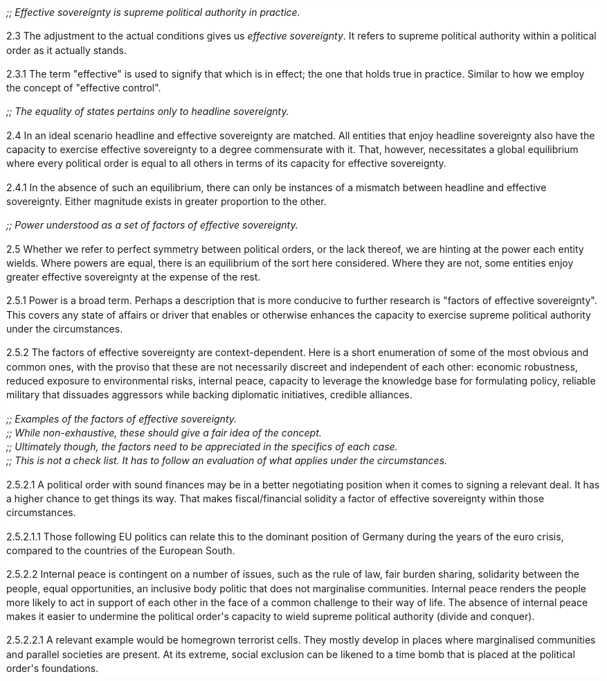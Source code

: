 _;; Effective sovereignty is supreme political authority in practice._

2.3 The adjustment to the actual conditions gives us *effective sovereignty*. It refers to supreme political authority within a political order as it actually stands.

2.3.1 The term "effective" is used to signify that which is in effect; the one that holds true in practice. Similar to how we employ the concept of "effective control".

_;; The equality of states pertains only to headline sovereignty._

2.4 In an ideal scenario headline and effective sovereignty are matched. All entities that enjoy headline sovereignty also have the capacity to exercise effective sovereignty to a degree commensurate with it. That, however, necessitates a global equilibrium where every political order is equal to all others in terms of its capacity for effective sovereignty.

2.4.1 In the absence of such an equilibrium, there can only be instances of a mismatch between headline and effective sovereignty. Either magnitude exists in greater proportion to the other.

_;; Power understood as a set of factors of effective sovereignty._

2.5 Whether we refer to perfect symmetry between political orders, or the lack thereof, we are hinting at the power each entity wields. Where powers are equal, there is an equilibrium of the sort here considered. Where they are not, some entities enjoy greater effective sovereignty at the expense of the rest.

2.5.1 Power is a broad term. Perhaps a description that is more conducive to further research is "factors of effective sovereignty". This covers any state of affairs or driver that enables or otherwise enhances the capacity to exercise supreme political authority under the circumstances.

2.5.2 The factors of effective sovereignty are context-dependent. Here is a short enumeration of some of the most obvious and common ones, with the proviso that these are not necessarily discreet and independent of each other: economic robustness, reduced exposure to environmental risks, internal peace, capacity to leverage the knowledge base for formulating policy, reliable military that dissuades aggressors while backing diplomatic initiatives, credible alliances.

_;; Examples of the factors of effective sovereignty._  
_;; While non-exhaustive, these should give a fair idea of the concept._  
_;; Ultimately though, the factors need to be appreciated in the specifics of each case._  
_;; This is not a check list. It has to follow an evaluation of what applies under the circumstances._

2.5.2.1 A political order with sound finances may be in a better negotiating position when it comes to signing a relevant deal. It has a higher chance to get things its way. That makes fiscal/financial solidity a factor of effective sovereignty within those circumstances.

2.5.2.1.1 Those following EU politics can relate this to the dominant position of Germany during the years of the euro crisis, compared to the countries of the European South.

2.5.2.2 Internal peace is contingent on a number of issues, such as the rule of law, fair burden sharing, solidarity between the people, equal opportunities, an inclusive body politic that does not marginalise communities. Internal peace renders the people more likely to act in support of each other in the face of a common challenge to their way of life. The absence of internal peace makes it easier to undermine the political order's capacity to wield supreme political authority (divide and conquer).

2.5.2.2.1 A relevant example would be homegrown terrorist cells. They mostly develop in places where marginalised communities and parallel societies are present. At its extreme, social exclusion can be likened to a time bomb that is placed at the political order's foundations.
